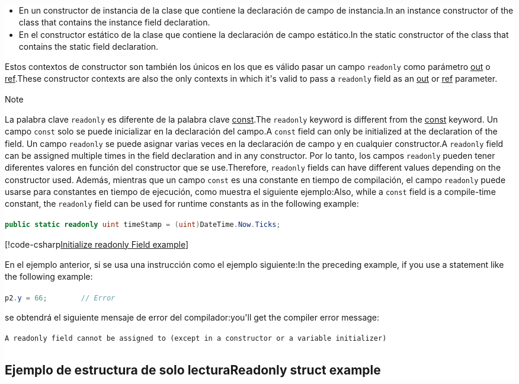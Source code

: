 - <span data-ttu-id="a62ac-123">En un constructor de instancia de la clase que contiene la declaración de campo de instancia.</span><span class="sxs-lookup"><span data-stu-id="a62ac-123">In an instance constructor of the class that contains the instance field declaration.</span></span>
- <span data-ttu-id="a62ac-124">En el constructor estático de la clase que contiene la declaración de campo estático.</span><span class="sxs-lookup"><span data-stu-id="a62ac-124">In the static constructor of the class that contains the static field declaration.</span></span>

<span data-ttu-id="a62ac-125">Estos contextos de constructor son también los únicos en los que es válido pasar un campo `readonly` como parámetro [out](out-parameter-modifier.md) o [ref](ref.md).</span><span class="sxs-lookup"><span data-stu-id="a62ac-125">These constructor contexts are also the only contexts in which it's valid to pass a `readonly` field as an [out](out-parameter-modifier.md) or [ref](ref.md) parameter.</span></span>

> [!NOTE]
> <span data-ttu-id="a62ac-126">La palabra clave `readonly` es diferente de la palabra clave [const](const.md).</span><span class="sxs-lookup"><span data-stu-id="a62ac-126">The `readonly` keyword is different from the [const](const.md) keyword.</span></span> <span data-ttu-id="a62ac-127">Un campo `const` solo se puede inicializar en la declaración del campo.</span><span class="sxs-lookup"><span data-stu-id="a62ac-127">A `const` field can only be initialized at the declaration of the field.</span></span> <span data-ttu-id="a62ac-128">Un campo `readonly` se puede asignar varias veces en la declaración de campo y en cualquier constructor.</span><span class="sxs-lookup"><span data-stu-id="a62ac-128">A `readonly` field can be assigned multiple times in the field declaration and in any constructor.</span></span> <span data-ttu-id="a62ac-129">Por lo tanto, los campos `readonly` pueden tener diferentes valores en función del constructor que se use.</span><span class="sxs-lookup"><span data-stu-id="a62ac-129">Therefore, `readonly` fields can have different values depending on the constructor used.</span></span> <span data-ttu-id="a62ac-130">Además, mientras que un campo `const` es una constante en tiempo de compilación, el campo `readonly` puede usarse para constantes en tiempo de ejecución, como muestra el siguiente ejemplo:</span><span class="sxs-lookup"><span data-stu-id="a62ac-130">Also, while a `const` field is a compile-time constant, the `readonly` field can be used for runtime constants as in the following example:</span></span>
>
> ```csharp
> public static readonly uint timeStamp = (uint)DateTime.Now.Ticks;
> ```

[!code-csharp[Initialize readonly Field example](~/samples/snippets/csharp/keywords/ReadonlyKeywordExamples.cs#InitReadonlyField)]

<span data-ttu-id="a62ac-131">En el ejemplo anterior, si se usa una instrucción como el ejemplo siguiente:</span><span class="sxs-lookup"><span data-stu-id="a62ac-131">In the preceding example, if you use a statement like the following example:</span></span>

```csharp
p2.y = 66;        // Error
```

<span data-ttu-id="a62ac-132">se obtendrá el siguiente mensaje de error del compilador:</span><span class="sxs-lookup"><span data-stu-id="a62ac-132">you'll get the compiler error message:</span></span>

`A readonly field cannot be assigned to (except in a constructor or a variable initializer)`

## <a name="readonly-struct-example"></a><span data-ttu-id="a62ac-133">Ejemplo de estructura de solo lectura</span><span class="sxs-lookup"><span data-stu-id="a62ac-133">Readonly struct example</span></span>
